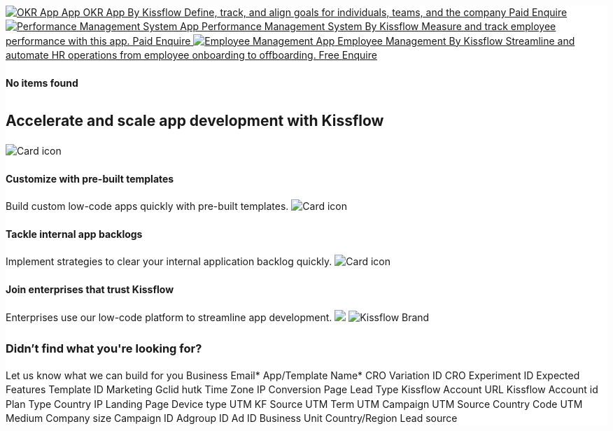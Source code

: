 [ ![OKR App App](https://appstore.us.kissflow.store/App7ZEvdgqVcI/1.0.1/titular/okr-management-app.png) OKR App By Kissflow Define, track, and align goals for individuals, teams, and the company Paid  ](https://kissflow.com/appstore/</appstore/okr>) [ Enquire ](https://kissflow.com/appstore/<#enquire-popup>)
[ ![Performance Management System App](https://appstore.us.kissflow.store/App6DZjad6fSZ/1.0.5/titular/Performance-Management-App.png) Performance Management System By Kissflow Measure and track employee performance with this app. Paid  ](https://kissflow.com/appstore/</appstore/performance-management-system>) [ Enquire ](https://kissflow.com/appstore/<#enquire-popup>)
[ ![Employee Management App](https://appstore.us.kissflow.store/App6DrV2O2wV0/1.0.7/titular/employee-management-app.png) Employee Management By Kissflow Streamline and automate HR operations from employee onboarding to offboarding. Free  ](https://kissflow.com/appstore/</appstore/employee-management>) [ Enquire ](https://kissflow.com/appstore/<#enquire-popup>)
#### No items found
## Accelerate and scale app development with Kissflow
![Card icon](https://kissflow.com/hubfs/App%20Development-May-29-2024-05-55-58-7007-AM.svg)
####  Customize with pre-built templates
Build custom low-code apps quickly with pre-built templates.
![Card icon](https://kissflow.com/hubfs/Visual%20Process%20Design-2.svg)
####  Tackle internal app backlogs
Implement strategies to clear your internal application backlog quickly.
![Card icon](https://kissflow.com/hubfs/Project%20templates-1.svg)
####  Join enterprises that trust Kissflow
Enterprises use our low-code platform to streamline app development.
![](https://kissflow.com/hubfs/close.png)
![Kissflow Brand](https://kissflow.com/hubfs/KF%20Brand%20Home/Brand_Color_group.svg)
###  Didn’t find what you're looking for?
Let us know what we can build for you
Business Email*
App/Template Name*
CRO Variation ID
CRO Experiment ID
Expected Features
Template ID
Marketing Gclid
hutk
Time Zone IP
Conversion Page
Lead Type
Kissflow Account URL
Kissflow Account id
Plan Type
Country IP
Landing Page
Device type
UTM KF Source
UTM Term
UTM Campaign
UTM Source
Country Code
UTM Medium
Company size
Campaign ID
Adgroup ID
Ad ID
Business Unit
Country/Region
Lead source